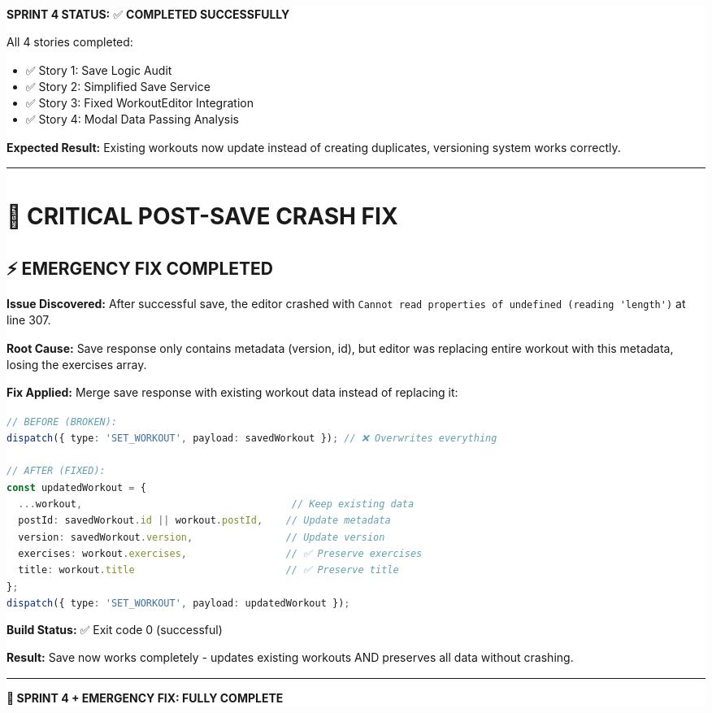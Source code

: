 **SPRINT 4 STATUS:** ✅ **COMPLETED SUCCESSFULLY**

All 4 stories completed:
- ✅ Story 1: Save Logic Audit
- ✅ Story 2: Simplified Save Service  
- ✅ Story 3: Fixed WorkoutEditor Integration
- ✅ Story 4: Modal Data Passing Analysis

**Expected Result:** Existing workouts now update instead of creating duplicates, versioning system works correctly.

---

# 🚨 **CRITICAL POST-SAVE CRASH FIX**

## **⚡ EMERGENCY FIX COMPLETED**

**Issue Discovered:** After successful save, the editor crashed with `Cannot read properties of undefined (reading 'length')` at line 307.

**Root Cause:** Save response only contains metadata (version, id), but editor was replacing entire workout with this metadata, losing the exercises array.

**Fix Applied:** Merge save response with existing workout data instead of replacing it:

```typescript
// BEFORE (BROKEN):
dispatch({ type: 'SET_WORKOUT', payload: savedWorkout }); // ❌ Overwrites everything

// AFTER (FIXED):
const updatedWorkout = {
  ...workout,                                    // Keep existing data
  postId: savedWorkout.id || workout.postId,    // Update metadata
  version: savedWorkout.version,                // Update version  
  exercises: workout.exercises,                 // ✅ Preserve exercises
  title: workout.title                          // ✅ Preserve title
};
dispatch({ type: 'SET_WORKOUT', payload: updatedWorkout });
```

**Build Status:** ✅ Exit code 0 (successful)

**Result:** Save now works completely - updates existing workouts AND preserves all data without crashing.

---

**🎉 SPRINT 4 + EMERGENCY FIX: FULLY COMPLETE** 